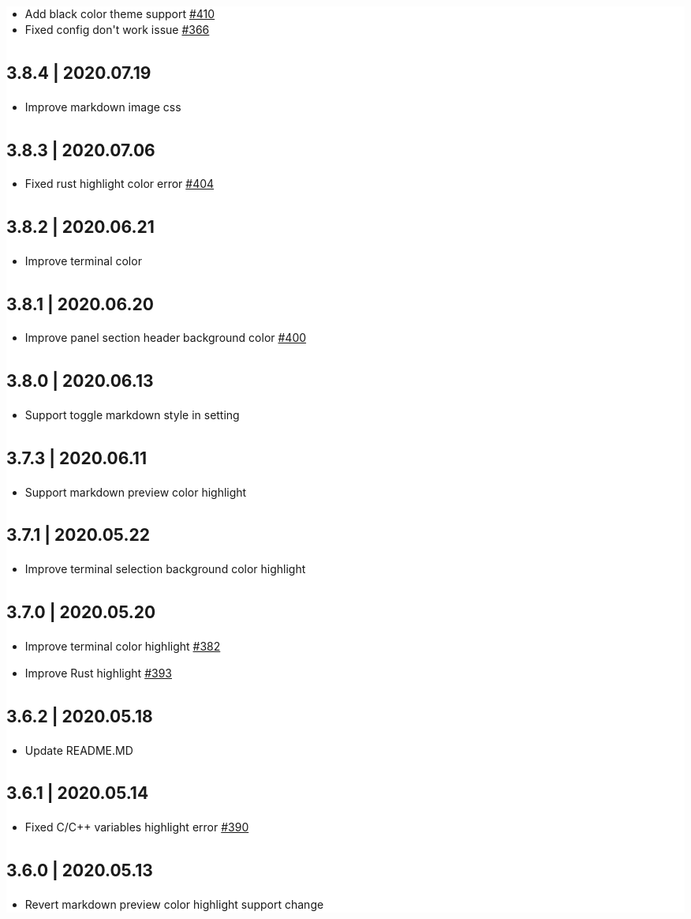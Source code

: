 - Add black color theme support [#410](https://github.com/Binaryify/OneDark-Pro/pull/410)
- Fixed config don't work issue [#366](https://github.com/Binaryify/OneDark-Pro/issues/366)

## 3.8.4 | 2020.07.19

- Improve markdown image css

## 3.8.3 | 2020.07.06

- Fixed rust highlight color error [#404](https://github.com/Binaryify/OneDark-Pro/issues/404)

## 3.8.2 | 2020.06.21

- Improve terminal color

## 3.8.1 | 2020.06.20

- Improve panel section header background color [#400](https://github.com/Binaryify/OneDark-Pro/issues/400)

## 3.8.0 | 2020.06.13

- Support toggle markdown style in setting

## 3.7.3 | 2020.06.11

- Support markdown preview color highlight

## 3.7.1 | 2020.05.22

- Improve terminal selection background color highlight

## 3.7.0 | 2020.05.20

- Improve terminal color highlight [#382](https://github.com/Binaryify/OneDark-Pro/issues/382)

- Improve Rust highlight [#393](https://github.com/Binaryify/OneDark-Pro/issues/393)

## 3.6.2 | 2020.05.18

- Update README.MD

## 3.6.1 | 2020.05.14

- Fixed C/C++ variables highlight error [#390](https://github.com/Binaryify/OneDark-Pro/issues/390)

## 3.6.0 | 2020.05.13

- Revert markdown preview color highlight support change
